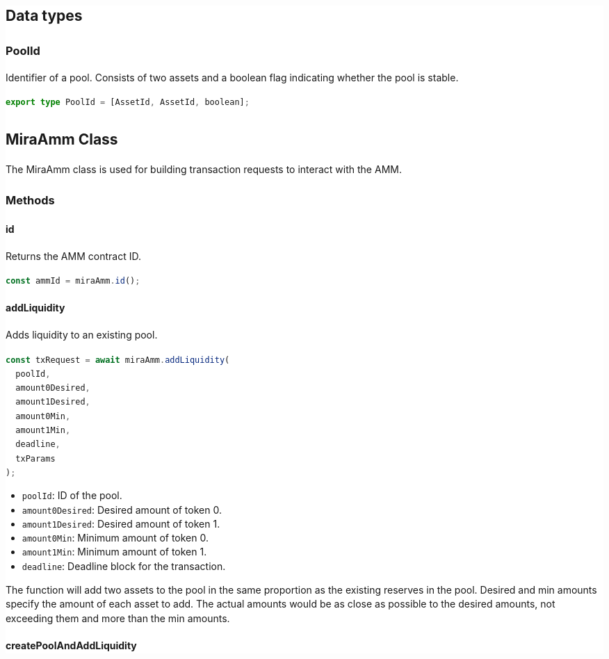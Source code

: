 
## Data types <a name="data_types"></a>

### PoolId

Identifier of a pool. Consists of two assets and a boolean flag indicating whether the pool is
stable.

```typescript
export type PoolId = [AssetId, AssetId, boolean];
```

## MiraAmm Class <a name="mira-amm"></a>

The MiraAmm class is used for building transaction requests to interact with the AMM.

### Methods

#### id

Returns the AMM contract ID.

```typescript
const ammId = miraAmm.id();
```

#### addLiquidity

Adds liquidity to an existing pool.

```typescript
const txRequest = await miraAmm.addLiquidity(
  poolId,
  amount0Desired,
  amount1Desired,
  amount0Min,
  amount1Min,
  deadline,
  txParams
);
```

- `poolId`: ID of the pool.
- `amount0Desired`: Desired amount of token 0.
- `amount1Desired`: Desired amount of token 1.
- `amount0Min`: Minimum amount of token 0.
- `amount1Min`: Minimum amount of token 1.
- `deadline`: Deadline block for the transaction.

The function will add two assets to the pool in the same proportion as the existing reserves in the
pool. Desired and min amounts specify the amount of each asset to add. The actual amounts would be
as close as possible to the desired amounts, not exceeding them and more than the min amounts.

#### createPoolAndAddLiquidity
